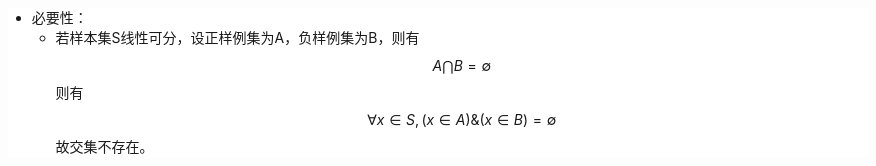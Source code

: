   * 必要性：
    * 若样本集S线性可分，设正样例集为A，负样例集为B，则有
  $$
  A \bigcap B = \emptyset
  $$
  则有 
  $$\forall x \in S,(x\in A)\&(x\in B) = \emptyset$$
  故交集不存在。


